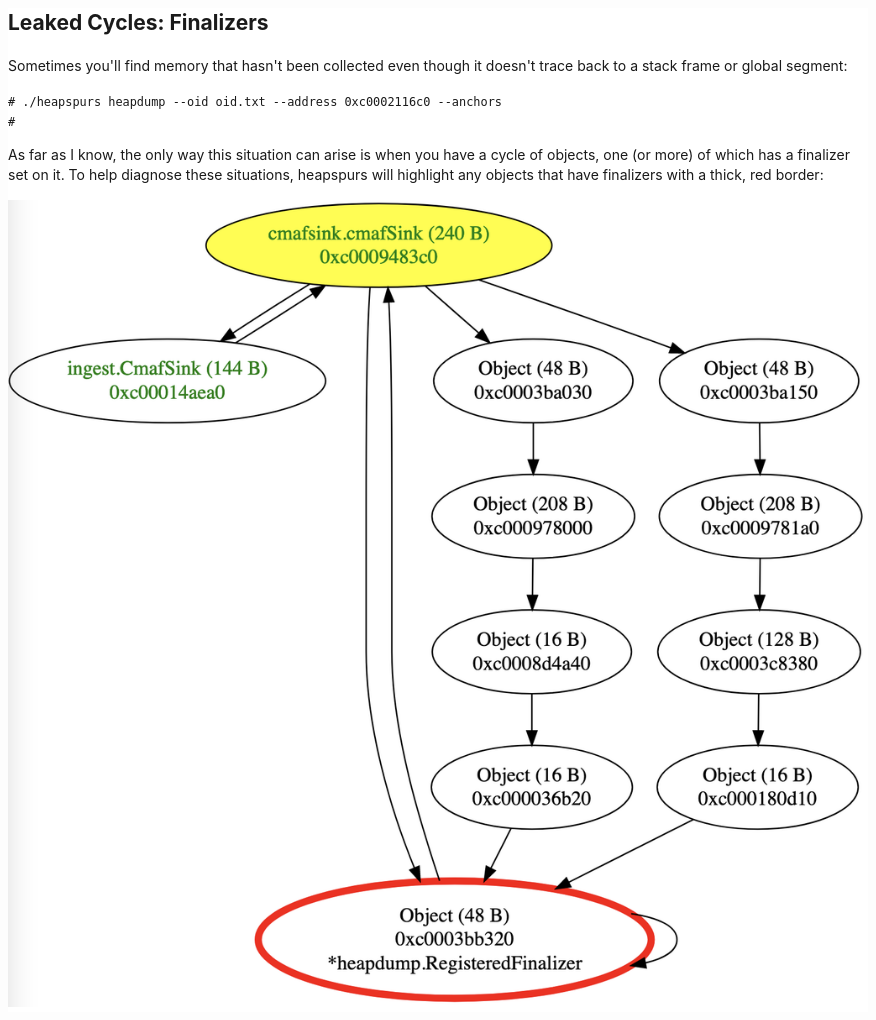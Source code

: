 ## Leaked Cycles: Finalizers

Sometimes you'll find memory that hasn't been collected even though it doesn't trace back to a stack frame or global segment:

```
# ./heapspurs heapdump --oid oid.txt --address 0xc0002116c0 --anchors
#
```

As far as I know, the only way this situation can arise is when you have a cycle of objects, one (or more) of which has a finalizer set on it. To help diagnose these situations, heapspurs will highlight any objects that have finalizers with a thick, red border:

![](images/2023-02-27-16-10-48-image.png)
